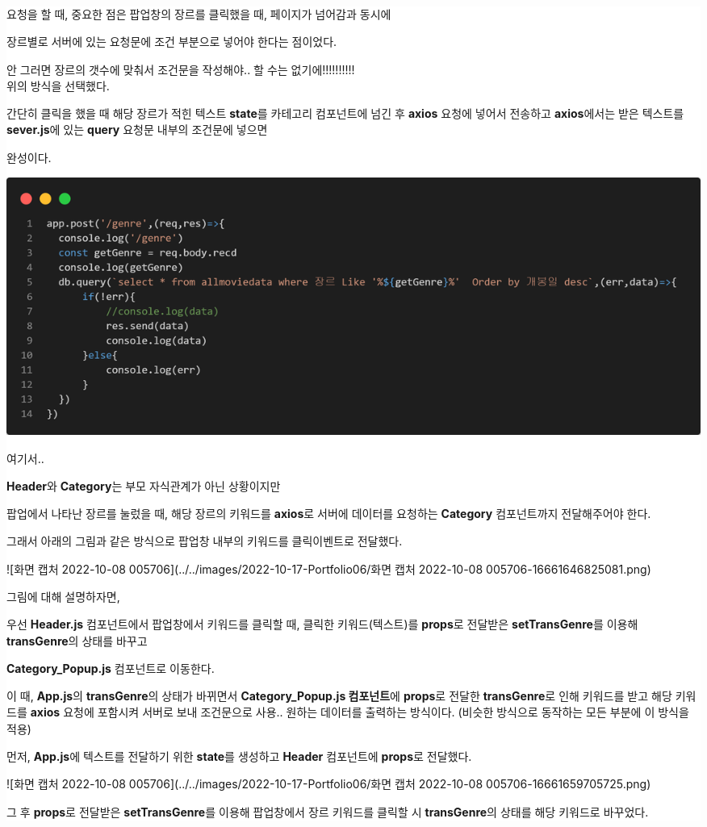요청을 할 때, 중요한 점은 팝업창의 장르를 클릭했을 때, 페이지가 넘어감과 동시에 <br>

장르별로 서버에 있는 요청문에 조건 부분으로 넣어야 한다는 점이었다.<br>

안 그러면 장르의 갯수에 맞춰서 조건문을 작성해야.. 할 수는 없기에!!!!!!!!!!<br>
위의 방식을 선택했다.<br>

간단히 클릭을 했을 때 해당 장르가 적힌 텍스트 **state**를 카테고리 컴포넌트에 넘긴 후 **axios** 요청에 넣어서 전송하고 **axios**에서는 받은 텍스트를 **sever.js**에 있는 **query** 요청문 내부의 조건문에 넣으면 <br>

완성이다.<br>

![code](../../images/2022-10-17-Portfolio06/code-166601316477912.png)

여기서..<br>

**Header**와 **Category**는 부모 자식관계가 아닌 상황이지만<br>

팝업에서 나타난 장르를 눌렀을 때, 해당 장르의 키워드를 **axios**로 서버에 데이터를 요청하는 **Category** 컴포넌트까지 전달해주어야 한다.<br>

그래서 아래의 그림과 같은 방식으로 팝업창 내부의 키워드를 클릭이벤트로 전달했다.<br>

![화면 캡처 2022-10-08 005706](../../images/2022-10-17-Portfolio06/화면 캡처 2022-10-08 005706-16661646825081.png)

그림에 대해 설명하자면, <br>

우선 **Header.js** 컴포넌트에서 팝업창에서 키워드를 클릭할 때, 클릭한 키워드(텍스트)를 **props**로 전달받은 **setTransGenre**를 이용해 **transGenre**의 상태를 바꾸고

**Category_Popup.js** 컴포넌트로 이동한다.<br>

이 때, **App.js**의 **transGenre**의 상태가 바뀌면서 **Category_Popup.js 컴포넌트**에 **props**로 전달한 **transGenre**로 인해 키워드를 받고 해당 키워드를 **axios** 요청에 포함시켜 서버로 보내 조건문으로 사용.. 원하는 데이터를 출력하는 방식이다. (비슷한 방식으로 동작하는 모든 부분에 이 방식을 적용)<br>

먼저, **App.js**에 텍스트를 전달하기 위한 **state**를 생성하고 **Header** 컴포넌트에 **props**로 전달했다.<br>

![화면 캡처 2022-10-08 005706](../../images/2022-10-17-Portfolio06/화면 캡처 2022-10-08 005706-16661659705725.png)

그 후 **props**로 전달받은 **setTransGenre**를 이용해 팝업창에서 장르 키워드를 클릭할 시 **transGenre**의 상태를 해당 키워드로 바꾸었다.<br>
